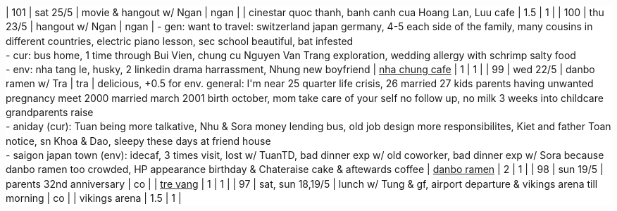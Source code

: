 | 101            | sat 25/5              | movie & hangout w/ Ngan                                                                                                             | ngan                           |                                                                                                                                                                                                                                                                                                                                                                                                                                                                                                                                                                                                                                                                                                    | cinestar quoc thanh, banh canh cua Hoang Lan, Luu cafe                                                                                                                                                                                                                                    | 1.5    | 1    |
| 100            | thu 23/5              | hangout w/ Ngan                                                                                                                     | ngan                           | - gen: want to travel: switzerland japan germany, 4-5 each side of the family, many cousins in different countries, electric piano lesson, sec school beautiful, bat infested <br>- cur: bus home, 1 time through Bui Vien, chung cu Nguyen Van Trang exploration, wedding allergy with schrimp salty food<br>- env: nha tang le, husky, 2 linkedin drama harrassment, Nhung new boyfriend                                                                                                                                                                                                                                                                                                         | [nha chung cafe](https://maps.app.goo.gl/szc3mdeVGBez4FmG9)                                                                                                                                                                                                                               | 1      | 1    |
| 99             | wed 22/5              | danbo ramen w/ Tra                                                                                                                  | tra                            | delicious, +0.5 for env. general: I'm near 25 quarter life crisis, 26 married 27 kids parents having unwanted pregnancy meet 2000 married march 2001 birth october, mom take care of your self no follow up, no milk 3 weeks into childcare grandparents raise<br>						- aniday (cur): Tuan being more talkative, Nhu & Sora money lending bus, old job design more responsibilites, Kiet and father Toan notice, sn Khoa & Dao, sleepy these days at friend house<br>						- saigon japan town (env): idecaf, 3 times visit, lost w/ TuanTD, bad dinner exp w/ old coworker, bad dinner exp w/ Sora because danbo ramen too crowded, HP appearance birthday & Chateraise cake & aftewards coffee | [danbo ramen](https://maps.app.goo.gl/xiE2TZw6WN96H1sL8)                                                                                                                                                                                                                                  | 2      | 1    |
| 98             | sun 19/5              | parents 32nd anniversary                                                                                                            | co                             |                                                                                                                                                                                                                                                                                                                                                                                                                                                                                                                                                                                                                                                                                                    | [tre vang](https://maps.app.goo.gl/BDiDjNjqLGQP9RRt9)                                                                                                                                                                                                                                     | 1      | 1    |
| 97             | sat, sun 18,19/5      | lunch w/ Tung & gf, airport departure & vikings arena till morning                                                                  | co                             |                                                                                                                                                                                                                                                                                                                                                                                                                                                                                                                                                                                                                                                                                                    | vikings arena                                                                                                                                                                                                                                                                             | 1.5    | 1    |